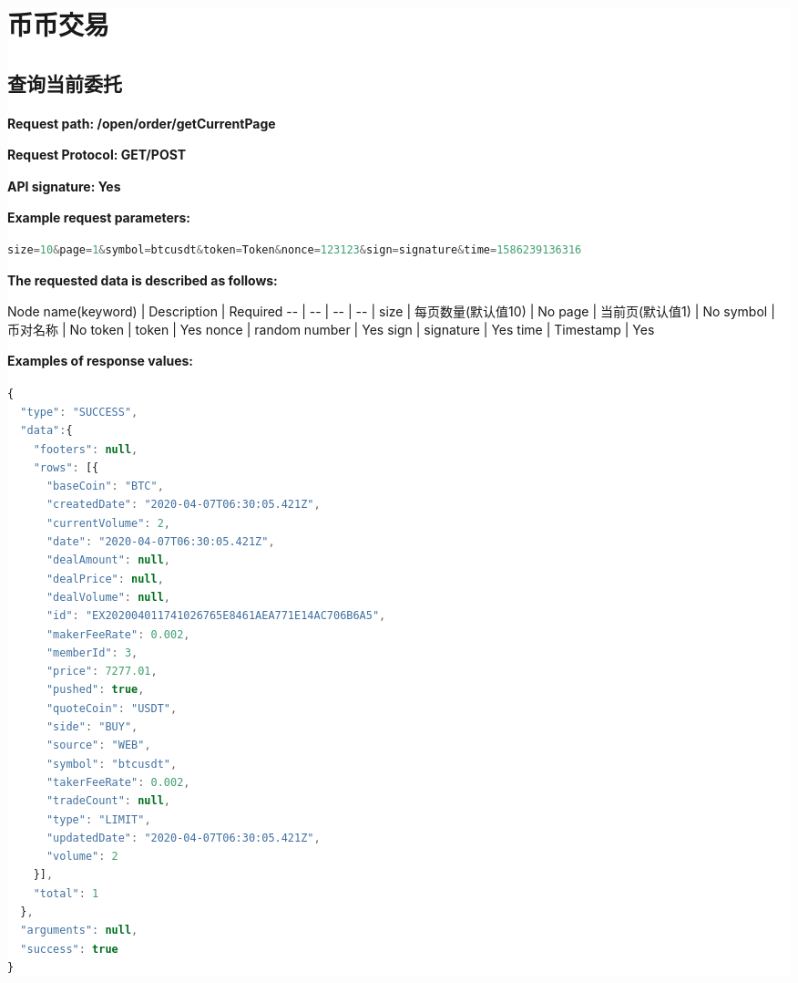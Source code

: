 # 币币交易

## 查询当前委托

**Request path: /open/order/getCurrentPage**

**Request Protocol: GET/POST**

**API signature: Yes**

**Example request parameters:**

```js
size=10&page=1&symbol=btcusdt&token=Token&nonce=123123&sign=signature&time=1586239136316
```

**The requested data is described as follows:**

Node name(keyword) | Description | Required
-- | -- | -- | -- |
size | 每页数量(默认值10) | No
page | 当前页(默认值1) | No
symbol | 币对名称 | No
token | token | Yes
nonce | random number | Yes
sign | signature | Yes
time | Timestamp | Yes

**Examples of response values:**

```js
{
  "type": "SUCCESS",
  "data":{
    "footers": null,
    "rows": [{
      "baseCoin": "BTC",
      "createdDate": "2020-04-07T06:30:05.421Z",
      "currentVolume": 2,
      "date": "2020-04-07T06:30:05.421Z",
      "dealAmount": null,
      "dealPrice": null,
      "dealVolume": null,
      "id": "EX202004011741026765E8461AEA771E14AC706B6A5",
      "makerFeeRate": 0.002,
      "memberId": 3,
      "price": 7277.01,
      "pushed": true,
      "quoteCoin": "USDT",
      "side": "BUY",
      "source": "WEB",
      "symbol": "btcusdt",
      "takerFeeRate": 0.002,
      "tradeCount": null,
      "type": "LIMIT",
      "updatedDate": "2020-04-07T06:30:05.421Z",
      "volume": 2
    }],
    "total": 1
  },
  "arguments": null,
  "success": true
}
```
